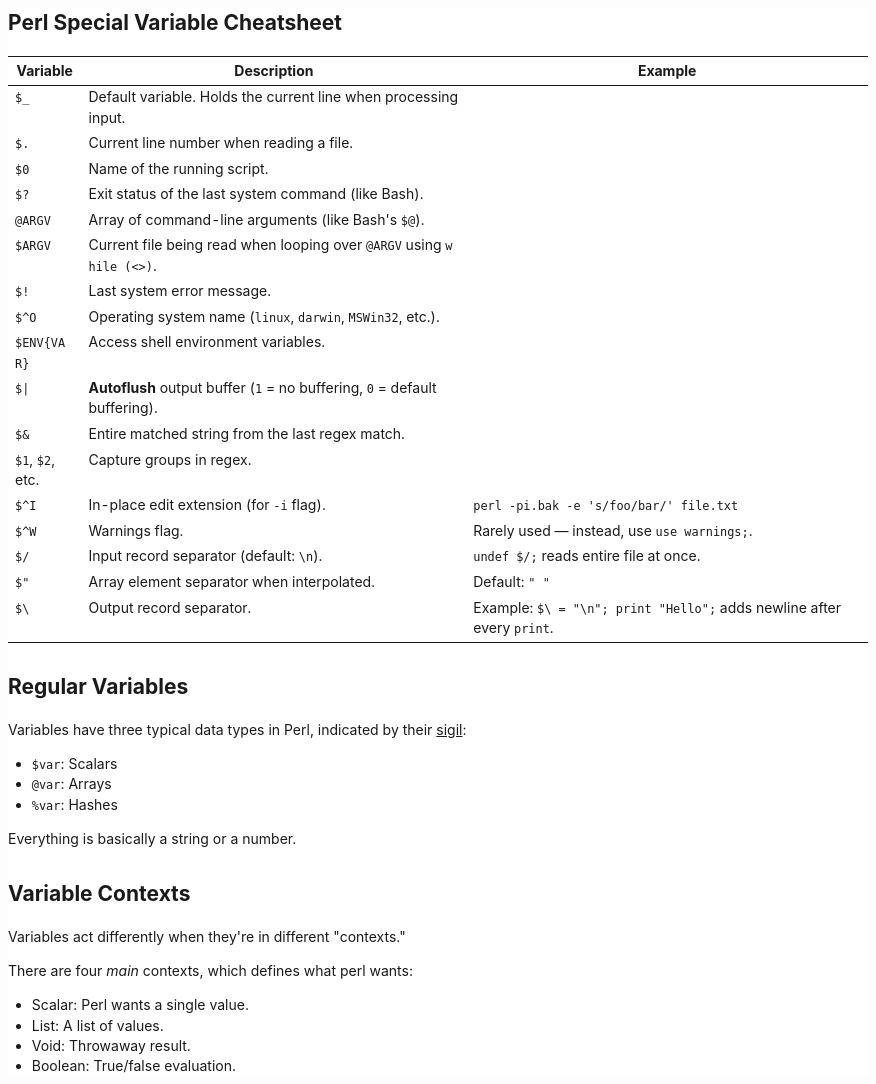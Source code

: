

## Perl Special Variable Cheatsheet

| Variable | Description | Example
|----------|-------------|---------
| `$_`     | Default variable. Holds the current line when processing input. |
| `$.`     | Current line number when reading a file. |
| `$0`     | Name of the running script. |
| `$?`     | Exit status of the last system command (like Bash). |
| `@ARGV`  | Array of command-line arguments (like Bash's `$@`). |
| `$ARGV`  | Current file being read when looping over `@ARGV` using `while (<>)`. |
| `$!`     | Last system error message. |
| `$^O`    | Operating system name (`linux`, `darwin`, `MSWin32`, etc.). |
| `$ENV{VAR}` | Access shell environment variables. |
| `$\|`     | **Autoflush** output buffer (`1` = no buffering, `0` = default buffering). |
| `$&`     | Entire matched string from the last regex match. |
| `$1`, `$2`, etc. | Capture groups in regex. |
| `$^I`    | In-place edit extension (for `-i` flag). | `perl -pi.bak -e 's/foo/bar/' file.txt` |
| `$^W`    | Warnings flag. | Rarely used — instead, use `use warnings;`. |
| `$/`     | Input record separator (default: `\n`). | `undef $/;` reads entire file at once. |
| `$"`     | Array element separator when interpolated. | Default: `" "` |
| `$\`     | Output record separator. | Example: `$\ = "\n"; print "Hello";` adds newline after every `print`. |


## Regular Variables
Variables have three typical data types in Perl, indicated by their [sigil](#sigils):

- `$var`: Scalars
- `@var`: Arrays
- `%var`: Hashes

Everything is basically a string or a number.  

## Variable Contexts
Variables act differently when they're in different "contexts."  

There are four *main* contexts, which defines what perl wants:

- Scalar: Perl wants a single value.  
- List: A list of values.  
- Void: Throwaway result.  
- Boolean: True/false evaluation.  
